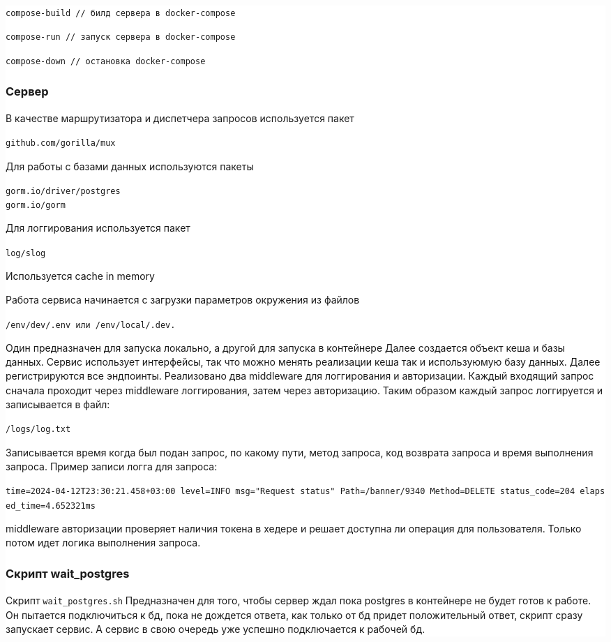 ```
compose-build // билд сервера в docker-compose
```

```
compose-run // запуск сервера в docker-compose
```

```
compose-down // остановка docker-compose
```

### Сервер

В качестве маршрутизатора и диспетчера запросов используется пакет 
```
github.com/gorilla/mux
```
Для работы с базами данных используются пакеты
```
gorm.io/driver/postgres
gorm.io/gorm
```
Для логгирования используется пакет
```
log/slog
```
Используется cache in memory

Работа сервиса начинается с загрузки параметров окружения из файлов 
```
/env/dev/.env или /env/local/.dev. 
```
Один предназначен для запуска локально, а другой для запуска в контейнере
Далее создается объект кеша и базы данных. Сервис использует интерфейсы, так что можно менять реализации кеша так и используюмую базу данных.
Далее регистрируются все эндпоинты. Реализовано два middleware для логгирования и авторизации.
Каждый входящий запрос сначала проходит через middleware логгирования, затем через авторизацию.
Таким образом каждый запрос логгируется и записывается в файл:
```
/logs/log.txt
```
Записывается время когда был подан запрос, по какому пути, метод запроса, код возврата запроса и время выполнения запроса.
Пример записи логга для запроса:
```
time=2024-04-12T23:30:21.458+03:00 level=INFO msg="Request status" Path=/banner/9340 Method=DELETE status_code=204 elapsed_time=4.652321ms
```
middleware авторизации проверяет наличия токена в хедере и решает доступна ли операция для пользователя. Только потом идет логика выполнения запроса.

### Скрипт wait_postgres

Скрипт `wait_postgres.sh` Предназначен для того, чтобы сервер ждал пока postgres в контейнере не будет готов к работе. Он пытается подключиться к бд, пока не дождется ответа, как только от бд придет положительный ответ, скрипт сразу запускает сервис. А сервис в свою очередь уже успешно подключается к рабочей бд.
